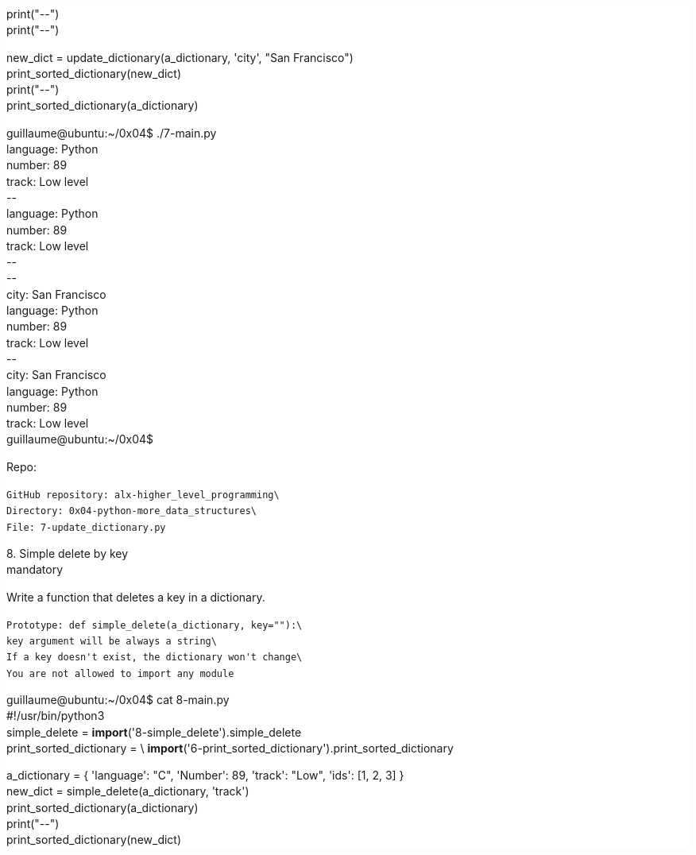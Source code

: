 print("--")\
print("--")

new_dict = update_dictionary(a_dictionary, 'city', "San Francisco")\
print_sorted_dictionary(new_dict)\
print("--")\
print_sorted_dictionary(a_dictionary)

guillaume@ubuntu:~/0x04$ ./7-main.py\
language: Python\
number: 89\
track: Low level\
--\
language: Python\
number: 89\
track: Low level\
--\
--\
city: San Francisco\
language: Python\
number: 89\
track: Low level\
--\
city: San Francisco\
language: Python\
number: 89\
track: Low level\
guillaume@ubuntu:~/0x04$

Repo:

    GitHub repository: alx-higher_level_programming\
    Directory: 0x04-python-more_data_structures\
    File: 7-update_dictionary.py

8\. Simple delete by key\
mandatory

Write a function that deletes a key in a dictionary.

    Prototype: def simple_delete(a_dictionary, key=""):\
    key argument will be always a string\
    If a key doesn't exist, the dictionary won't change\
    You are not allowed to import any module

guillaume@ubuntu:~/0x04$ cat 8-main.py\
#!/usr/bin/python3\
simple_delete = __import__('8-simple_delete').simple_delete\
print_sorted_dictionary = \\
    __import__('6-print_sorted_dictionary').print_sorted_dictionary

a_dictionary = { 'language': "C", 'Number': 89, 'track': "Low", 'ids': [1, 2, 3] }\
new_dict = simple_delete(a_dictionary, 'track')\
print_sorted_dictionary(a_dictionary)\
print("--")\
print_sorted_dictionary(new_dict)
